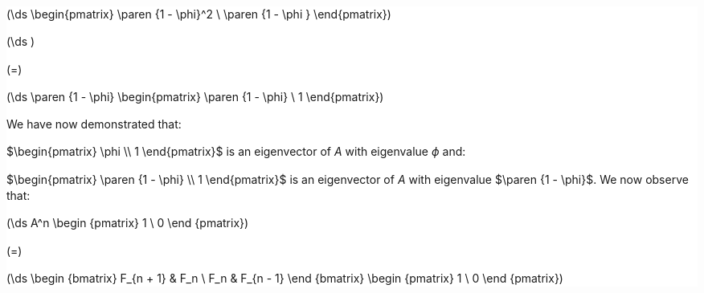 





\(\ds \begin{pmatrix} \paren {1 - \phi}^2 \\ \paren {1 - \phi } \end{pmatrix}\)




















\(\ds \)

\(=\)







\(\ds \paren {1 - \phi} \begin{pmatrix} \paren {1 - \phi} \\ 1 \end{pmatrix}\)









We have now demonstrated that:

$\begin{pmatrix} \phi \\ 1 \end{pmatrix}$ is an eigenvector of $A$ with eigenvalue $\phi$
and:

$\begin{pmatrix} \paren {1 - \phi} \\ 1 \end{pmatrix}$ is an eigenvector of $A$ with eigenvalue $\paren {1 - \phi}$.
We now observe that:














\(\ds A^n \begin {pmatrix} 1 \\ 0 \end {pmatrix}\)

\(=\)







\(\ds \begin {bmatrix} F_{n + 1} & F_n \\ F_n & F_{n - 1} \end {bmatrix} \begin {pmatrix} 1 \\ 0 \end {pmatrix}\)
